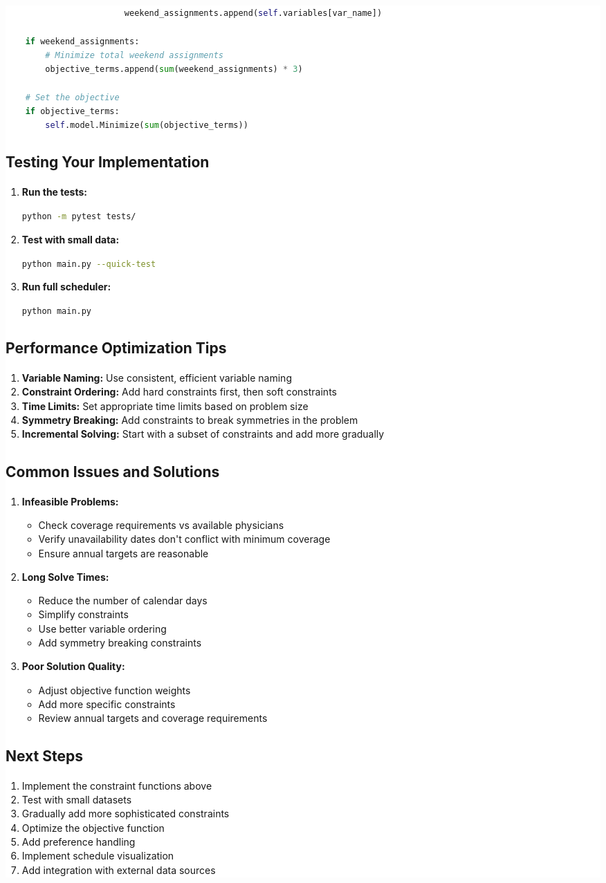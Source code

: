 ```python
                        weekend_assignments.append(self.variables[var_name])
    
    if weekend_assignments:
        # Minimize total weekend assignments
        objective_terms.append(sum(weekend_assignments) * 3)
    
    # Set the objective
    if objective_terms:
        self.model.Minimize(sum(objective_terms))
```

## Testing Your Implementation

1. **Run the tests:**
   ```bash
   python -m pytest tests/
   ```

2. **Test with small data:**
   ```bash
   python main.py --quick-test
   ```

3. **Run full scheduler:**
   ```bash
   python main.py
   ```

## Performance Optimization Tips

1. **Variable Naming:** Use consistent, efficient variable naming
2. **Constraint Ordering:** Add hard constraints first, then soft constraints
3. **Time Limits:** Set appropriate time limits based on problem size
4. **Symmetry Breaking:** Add constraints to break symmetries in the problem
5. **Incremental Solving:** Start with a subset of constraints and add more gradually

## Common Issues and Solutions

1. **Infeasible Problems:**
   - Check coverage requirements vs available physicians
   - Verify unavailability dates don't conflict with minimum coverage
   - Ensure annual targets are reasonable

2. **Long Solve Times:**
   - Reduce the number of calendar days
   - Simplify constraints
   - Use better variable ordering
   - Add symmetry breaking constraints

3. **Poor Solution Quality:**
   - Adjust objective function weights
   - Add more specific constraints
   - Review annual targets and coverage requirements

## Next Steps

1. Implement the constraint functions above
2. Test with small datasets
3. Gradually add more sophisticated constraints
4. Optimize the objective function
5. Add preference handling
6. Implement schedule visualization
7. Add integration with external data sources